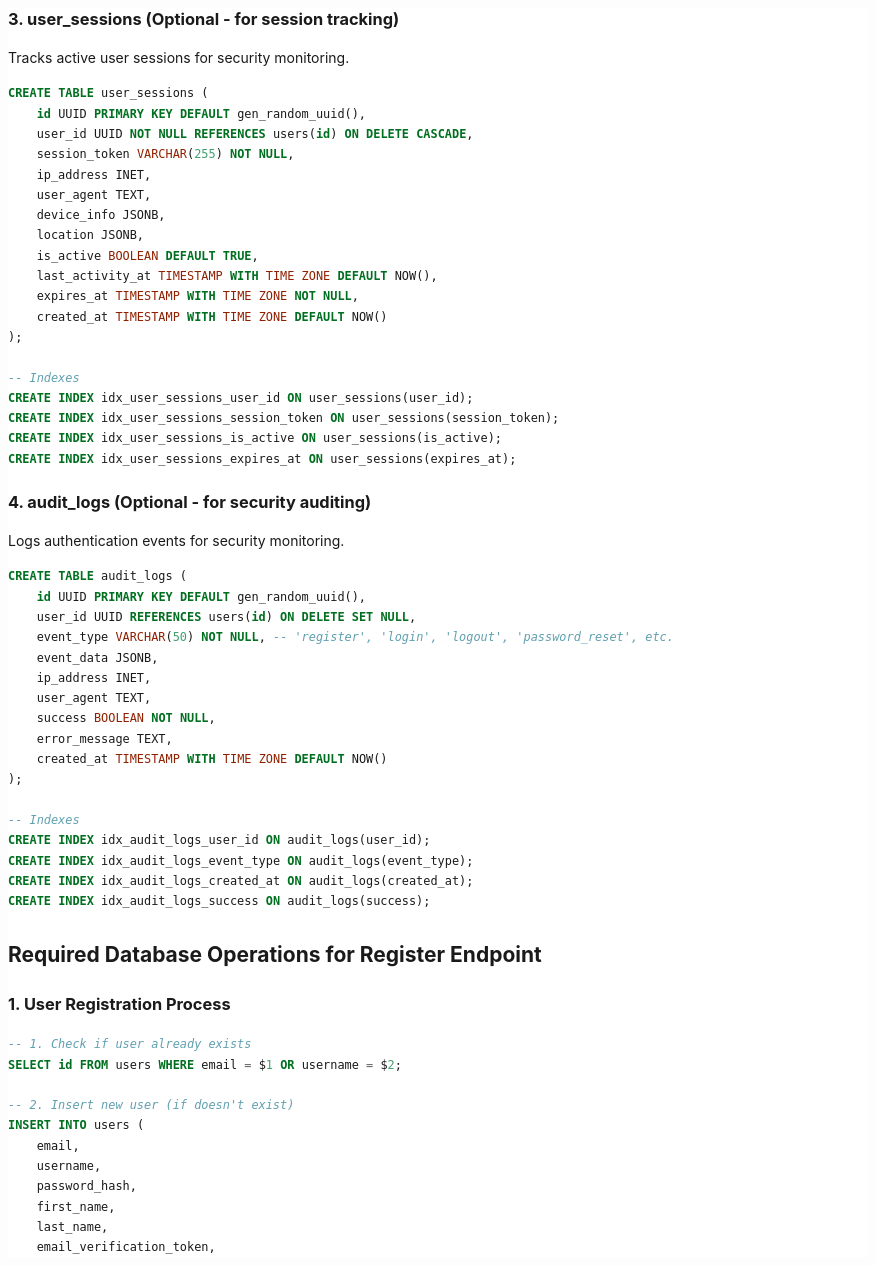 
### 3. user_sessions (Optional - for session tracking)
Tracks active user sessions for security monitoring.

```sql
CREATE TABLE user_sessions (
    id UUID PRIMARY KEY DEFAULT gen_random_uuid(),
    user_id UUID NOT NULL REFERENCES users(id) ON DELETE CASCADE,
    session_token VARCHAR(255) NOT NULL,
    ip_address INET,
    user_agent TEXT,
    device_info JSONB,
    location JSONB,
    is_active BOOLEAN DEFAULT TRUE,
    last_activity_at TIMESTAMP WITH TIME ZONE DEFAULT NOW(),
    expires_at TIMESTAMP WITH TIME ZONE NOT NULL,
    created_at TIMESTAMP WITH TIME ZONE DEFAULT NOW()
);

-- Indexes
CREATE INDEX idx_user_sessions_user_id ON user_sessions(user_id);
CREATE INDEX idx_user_sessions_session_token ON user_sessions(session_token);
CREATE INDEX idx_user_sessions_is_active ON user_sessions(is_active);
CREATE INDEX idx_user_sessions_expires_at ON user_sessions(expires_at);
```

### 4. audit_logs (Optional - for security auditing)
Logs authentication events for security monitoring.

```sql
CREATE TABLE audit_logs (
    id UUID PRIMARY KEY DEFAULT gen_random_uuid(),
    user_id UUID REFERENCES users(id) ON DELETE SET NULL,
    event_type VARCHAR(50) NOT NULL, -- 'register', 'login', 'logout', 'password_reset', etc.
    event_data JSONB,
    ip_address INET,
    user_agent TEXT,
    success BOOLEAN NOT NULL,
    error_message TEXT,
    created_at TIMESTAMP WITH TIME ZONE DEFAULT NOW()
);

-- Indexes
CREATE INDEX idx_audit_logs_user_id ON audit_logs(user_id);
CREATE INDEX idx_audit_logs_event_type ON audit_logs(event_type);
CREATE INDEX idx_audit_logs_created_at ON audit_logs(created_at);
CREATE INDEX idx_audit_logs_success ON audit_logs(success);
```

## Required Database Operations for Register Endpoint

### 1. User Registration Process
```sql
-- 1. Check if user already exists
SELECT id FROM users WHERE email = $1 OR username = $2;

-- 2. Insert new user (if doesn't exist)
INSERT INTO users (
    email, 
    username, 
    password_hash, 
    first_name, 
    last_name,
    email_verification_token,
```